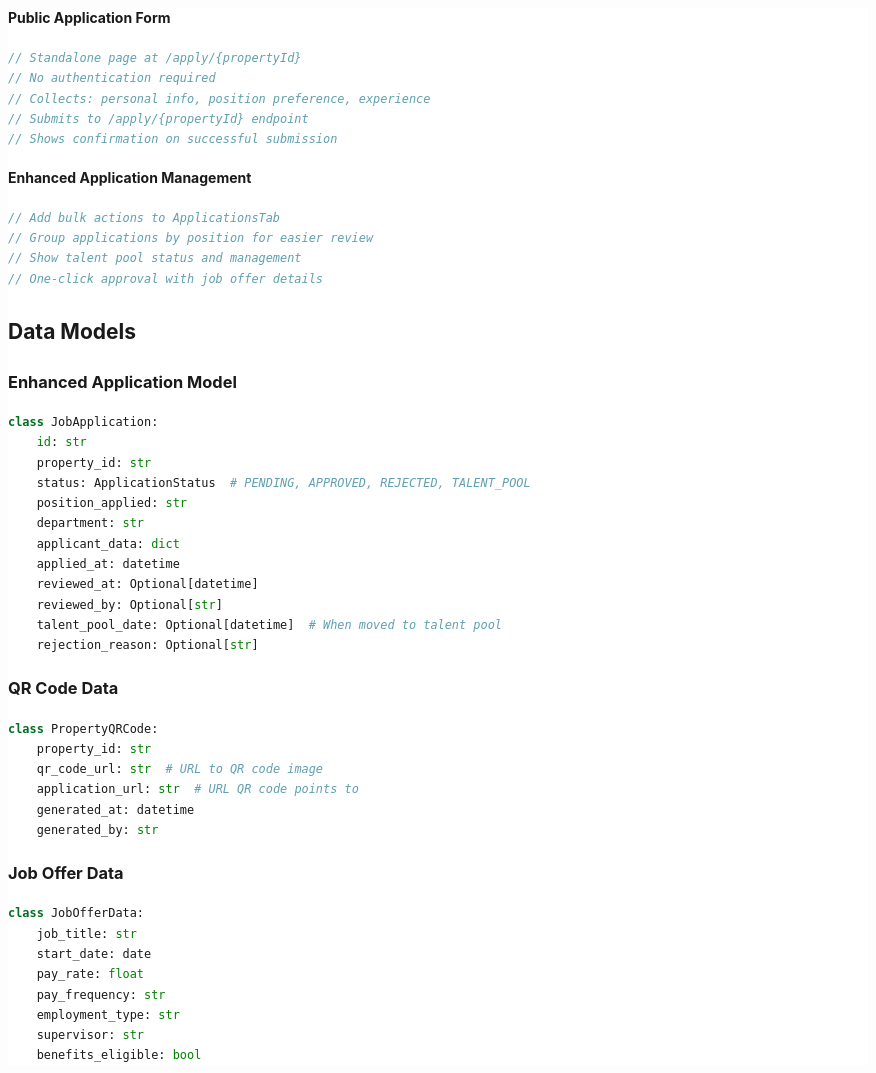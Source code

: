 #### Public Application Form
```typescript
// Standalone page at /apply/{propertyId}
// No authentication required
// Collects: personal info, position preference, experience
// Submits to /apply/{propertyId} endpoint
// Shows confirmation on successful submission
```

#### Enhanced Application Management
```typescript
// Add bulk actions to ApplicationsTab
// Group applications by position for easier review
// Show talent pool status and management
// One-click approval with job offer details
```

## Data Models

### Enhanced Application Model
```python
class JobApplication:
    id: str
    property_id: str
    status: ApplicationStatus  # PENDING, APPROVED, REJECTED, TALENT_POOL
    position_applied: str
    department: str
    applicant_data: dict
    applied_at: datetime
    reviewed_at: Optional[datetime]
    reviewed_by: Optional[str]
    talent_pool_date: Optional[datetime]  # When moved to talent pool
    rejection_reason: Optional[str]
```

### QR Code Data
```python
class PropertyQRCode:
    property_id: str
    qr_code_url: str  # URL to QR code image
    application_url: str  # URL QR code points to
    generated_at: datetime
    generated_by: str
```

### Job Offer Data
```python
class JobOfferData:
    job_title: str
    start_date: date
    pay_rate: float
    pay_frequency: str
    employment_type: str
    supervisor: str
    benefits_eligible: bool
```
